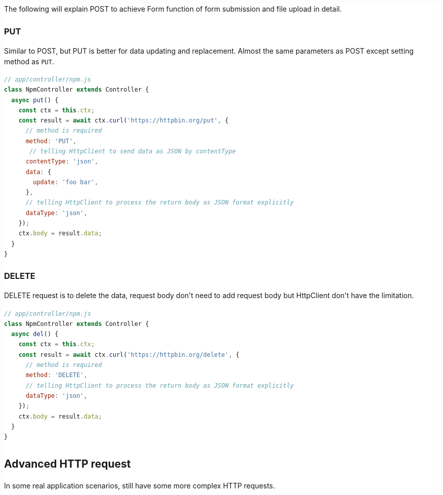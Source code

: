 The following will explain POST to achieve Form function of form submission and file upload in detail.

### PUT

Similar to POST, but PUT is better for data updating and replacement. Almost the same parameters as POST except setting method as `PUT`.

```js
// app/controller/npm.js
class NpmController extends Controller {
  async put() {
    const ctx = this.ctx;
    const result = await ctx.curl('https://httpbin.org/put', {
      // method is required
      method: 'PUT',
       // telling HttpClient to send data as JSON by contentType
      contentType: 'json',
      data: {
        update: 'foo bar',
      },
      // telling HttpClient to process the return body as JSON format explicitly
      dataType: 'json',
    });
    ctx.body = result.data;
  }
}
```

### DELETE

DELETE request is to delete the data, request body don't need to add request body but HttpClient don't have the limitation.

```js
// app/controller/npm.js
class NpmController extends Controller {
  async del() {
    const ctx = this.ctx;
    const result = await ctx.curl('https://httpbin.org/delete', {
      // method is required
      method: 'DELETE',
      // telling HttpClient to process the return body as JSON format explicitly
      dataType: 'json',
    });
    ctx.body = result.data;
  }
}
```

## Advanced HTTP request

In some real application scenarios, still have some more complex HTTP requests.
